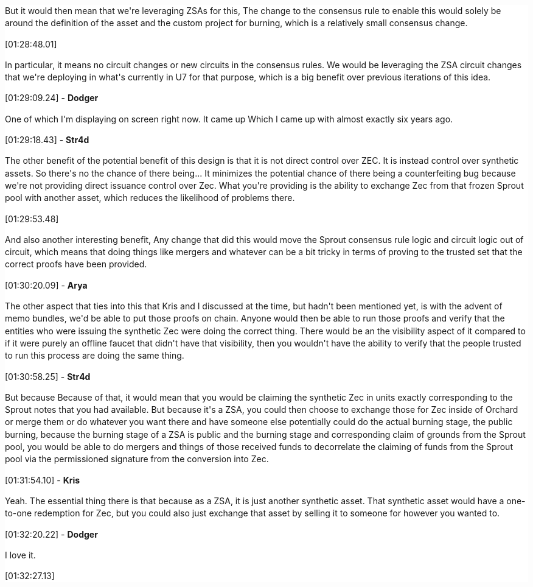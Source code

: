 But it would then mean that we're leveraging ZSAs for this, The change to the consensus rule to enable this would solely be around the definition of the asset and the custom project for burning, which is a relatively small consensus change.

[01:28:48.01] 

In particular, it means no circuit changes or new circuits in the consensus rules. We would be leveraging the ZSA circuit changes that we're deploying in what's currently in U7 for that purpose, which is a big benefit over previous iterations of this idea.

[01:29:09.24] - **Dodger**

One of which I'm displaying on screen right now. It came up Which I came up with almost exactly six years ago.

[01:29:18.43] - **Str4d**

The other benefit of the potential benefit of this design is that it is not direct control over ZEC. It is instead control over synthetic assets. So there's no the chance of there being... It minimizes the potential chance of there being a counterfeiting bug because we're not providing direct issuance control over Zec. What you're providing is the ability to exchange Zec from that frozen Sprout pool with another asset, which reduces the likelihood of problems there.

[01:29:53.48] 

And also another interesting benefit, Any change that did this would move the Sprout consensus rule logic and circuit logic out of circuit, which means that doing things like mergers and whatever can be a bit tricky in terms of proving to the trusted set that the correct proofs have been provided.

[01:30:20.09] - **Arya**

The other aspect that ties into this that Kris and I discussed at the time, but hadn't been mentioned yet, is with the advent of memo bundles, we'd be able to put those proofs on chain. Anyone would then be able to run those proofs and verify that the entities who were issuing the synthetic Zec were doing the correct thing. There would be an the visibility aspect of it compared to if it were purely an offline faucet that didn't have that visibility, then you wouldn't have the ability to verify that the people trusted to run this process are doing the same thing.

[01:30:58.25] - **Str4d**

But because Because of that, it would mean that you would be claiming the synthetic Zec in units exactly corresponding to the Sprout notes that you had available. But because it's a ZSA, you could then choose to exchange those for Zec inside of Orchard or merge them or do whatever you want there and have someone else potentially could do the actual burning stage, the public burning, because the burning stage of a ZSA is public and the burning stage and corresponding claim of grounds from the Sprout pool, you would be able to do mergers and things of those received funds to decorrelate the claiming of funds from the Sprout pool via the permissioned signature from the conversion into Zec.

[01:31:54.10] - **Kris**

Yeah. The essential thing there is that because as a ZSA, it is just another synthetic asset. That synthetic asset would have a one-to-one redemption for Zec, but you could also just exchange that asset by selling it to someone for however you wanted to.

[01:32:20.22] - **Dodger**

I love it.

[01:32:27.13] 
